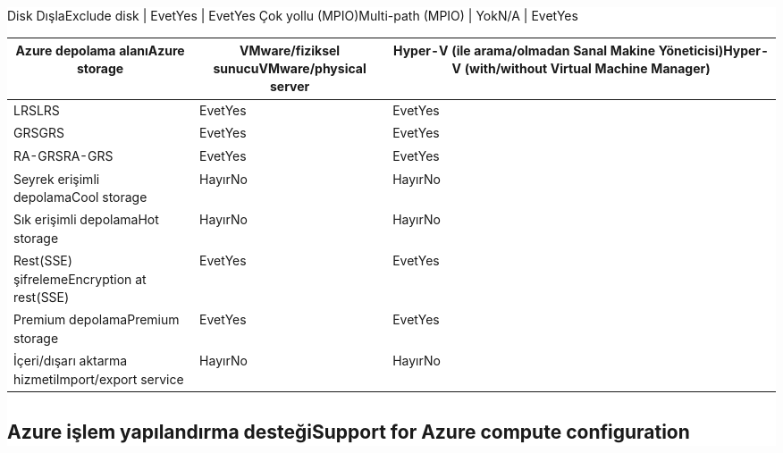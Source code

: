 <span data-ttu-id="e1b83-339">Disk Dışla</span><span class="sxs-lookup"><span data-stu-id="e1b83-339">Exclude disk</span></span> | <span data-ttu-id="e1b83-340">Evet</span><span class="sxs-lookup"><span data-stu-id="e1b83-340">Yes</span></span> | <span data-ttu-id="e1b83-341">Evet</span><span class="sxs-lookup"><span data-stu-id="e1b83-341">Yes</span></span>
<span data-ttu-id="e1b83-342">Çok yollu (MPIO)</span><span class="sxs-lookup"><span data-stu-id="e1b83-342">Multi-path (MPIO)</span></span> | <span data-ttu-id="e1b83-343">Yok</span><span class="sxs-lookup"><span data-stu-id="e1b83-343">N/A</span></span> | <span data-ttu-id="e1b83-344">Evet</span><span class="sxs-lookup"><span data-stu-id="e1b83-344">Yes</span></span>

<span data-ttu-id="e1b83-345">**Azure depolama alanı**</span><span class="sxs-lookup"><span data-stu-id="e1b83-345">**Azure storage**</span></span> | <span data-ttu-id="e1b83-346">**VMware/fiziksel sunucu**</span><span class="sxs-lookup"><span data-stu-id="e1b83-346">**VMware/physical server**</span></span> | <span data-ttu-id="e1b83-347">**Hyper-V (ile arama/olmadan Sanal Makine Yöneticisi)**</span><span class="sxs-lookup"><span data-stu-id="e1b83-347">**Hyper-V (with/without Virtual Machine Manager)**</span></span>
--- | --- | ---
<span data-ttu-id="e1b83-348">LRS</span><span class="sxs-lookup"><span data-stu-id="e1b83-348">LRS</span></span> | <span data-ttu-id="e1b83-349">Evet</span><span class="sxs-lookup"><span data-stu-id="e1b83-349">Yes</span></span> | <span data-ttu-id="e1b83-350">Evet</span><span class="sxs-lookup"><span data-stu-id="e1b83-350">Yes</span></span>
<span data-ttu-id="e1b83-351">GRS</span><span class="sxs-lookup"><span data-stu-id="e1b83-351">GRS</span></span> | <span data-ttu-id="e1b83-352">Evet</span><span class="sxs-lookup"><span data-stu-id="e1b83-352">Yes</span></span> | <span data-ttu-id="e1b83-353">Evet</span><span class="sxs-lookup"><span data-stu-id="e1b83-353">Yes</span></span>
<span data-ttu-id="e1b83-354">RA-GRS</span><span class="sxs-lookup"><span data-stu-id="e1b83-354">RA-GRS</span></span> | <span data-ttu-id="e1b83-355">Evet</span><span class="sxs-lookup"><span data-stu-id="e1b83-355">Yes</span></span> | <span data-ttu-id="e1b83-356">Evet</span><span class="sxs-lookup"><span data-stu-id="e1b83-356">Yes</span></span>
<span data-ttu-id="e1b83-357">Seyrek erişimli depolama</span><span class="sxs-lookup"><span data-stu-id="e1b83-357">Cool storage</span></span> | <span data-ttu-id="e1b83-358">Hayır</span><span class="sxs-lookup"><span data-stu-id="e1b83-358">No</span></span> | <span data-ttu-id="e1b83-359">Hayır</span><span class="sxs-lookup"><span data-stu-id="e1b83-359">No</span></span>
<span data-ttu-id="e1b83-360">Sık erişimli depolama</span><span class="sxs-lookup"><span data-stu-id="e1b83-360">Hot storage</span></span>| <span data-ttu-id="e1b83-361">Hayır</span><span class="sxs-lookup"><span data-stu-id="e1b83-361">No</span></span> | <span data-ttu-id="e1b83-362">Hayır</span><span class="sxs-lookup"><span data-stu-id="e1b83-362">No</span></span>
<span data-ttu-id="e1b83-363">Rest(SSE) şifreleme</span><span class="sxs-lookup"><span data-stu-id="e1b83-363">Encryption at rest(SSE)</span></span>| <span data-ttu-id="e1b83-364">Evet</span><span class="sxs-lookup"><span data-stu-id="e1b83-364">Yes</span></span> | <span data-ttu-id="e1b83-365">Evet</span><span class="sxs-lookup"><span data-stu-id="e1b83-365">Yes</span></span>
<span data-ttu-id="e1b83-366">Premium depolama</span><span class="sxs-lookup"><span data-stu-id="e1b83-366">Premium storage</span></span> | <span data-ttu-id="e1b83-367">Evet</span><span class="sxs-lookup"><span data-stu-id="e1b83-367">Yes</span></span> | <span data-ttu-id="e1b83-368">Evet</span><span class="sxs-lookup"><span data-stu-id="e1b83-368">Yes</span></span>
<span data-ttu-id="e1b83-369">İçeri/dışarı aktarma hizmeti</span><span class="sxs-lookup"><span data-stu-id="e1b83-369">Import/export service</span></span> | <span data-ttu-id="e1b83-370">Hayır</span><span class="sxs-lookup"><span data-stu-id="e1b83-370">No</span></span> | <span data-ttu-id="e1b83-371">Hayır</span><span class="sxs-lookup"><span data-stu-id="e1b83-371">No</span></span>


## <a name="support-for-azure-compute-configuration"></a><span data-ttu-id="e1b83-372">Azure işlem yapılandırma desteği</span><span class="sxs-lookup"><span data-stu-id="e1b83-372">Support for Azure compute configuration</span></span>
